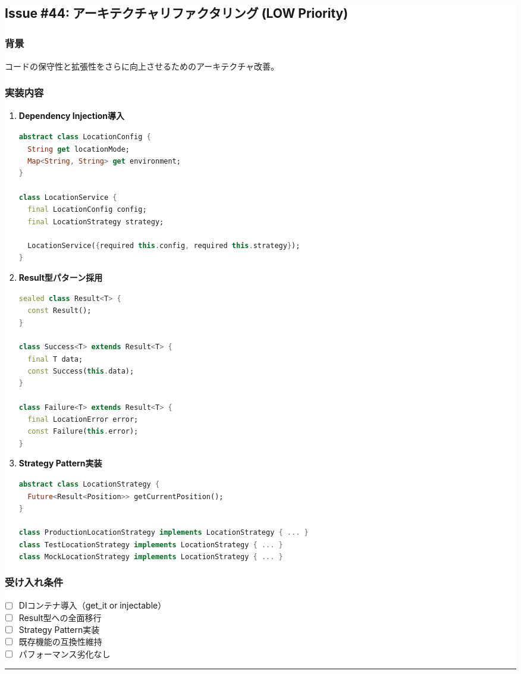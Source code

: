 
## Issue #44: アーキテクチャリファクタリング (LOW Priority)

### 背景
コードの保守性と拡張性をさらに向上させるためのアーキテクチャ改善。

### 実装内容
1. **Dependency Injection導入**
   ```dart
   abstract class LocationConfig {
     String get locationMode;
     Map<String, String> get environment;
   }

   class LocationService {
     final LocationConfig config;
     final LocationStrategy strategy;
     
     LocationService({required this.config, required this.strategy});
   }
   ```

2. **Result型パターン採用**
   ```dart
   sealed class Result<T> {
     const Result();
   }
   
   class Success<T> extends Result<T> {
     final T data;
     const Success(this.data);
   }
   
   class Failure<T> extends Result<T> {
     final LocationError error;
     const Failure(this.error);
   }
   ```

3. **Strategy Pattern実装**
   ```dart
   abstract class LocationStrategy {
     Future<Result<Position>> getCurrentPosition();
   }

   class ProductionLocationStrategy implements LocationStrategy { ... }
   class TestLocationStrategy implements LocationStrategy { ... }
   class MockLocationStrategy implements LocationStrategy { ... }
   ```

### 受け入れ条件
- [ ] DIコンテナ導入（get_it or injectable）
- [ ] Result型への全面移行
- [ ] Strategy Pattern実装
- [ ] 既存機能の互換性維持
- [ ] パフォーマンス劣化なし

---